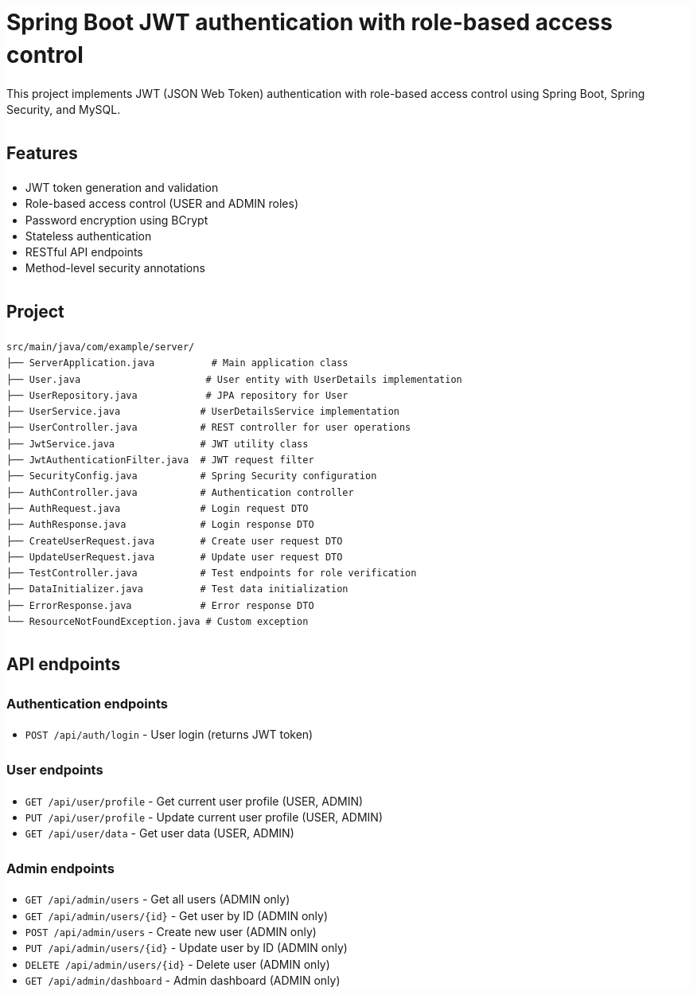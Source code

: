# Spring Boot JWT authentication with role-based access control

This project implements JWT (JSON Web Token) authentication with role-based access control using Spring Boot, Spring Security, and MySQL.

## Features

- JWT token generation and validation
- Role-based access control (USER and ADMIN roles)
- Password encryption using BCrypt
- Stateless authentication
- RESTful API endpoints
- Method-level security annotations

## Project

```
src/main/java/com/example/server/
├── ServerApplication.java          # Main application class
├── User.java                      # User entity with UserDetails implementation
├── UserRepository.java            # JPA repository for User
├── UserService.java              # UserDetailsService implementation
├── UserController.java           # REST controller for user operations
├── JwtService.java               # JWT utility class
├── JwtAuthenticationFilter.java  # JWT request filter
├── SecurityConfig.java           # Spring Security configuration
├── AuthController.java           # Authentication controller
├── AuthRequest.java              # Login request DTO
├── AuthResponse.java             # Login response DTO
├── CreateUserRequest.java        # Create user request DTO
├── UpdateUserRequest.java        # Update user request DTO
├── TestController.java           # Test endpoints for role verification
├── DataInitializer.java          # Test data initialization
├── ErrorResponse.java            # Error response DTO
└── ResourceNotFoundException.java # Custom exception
```

## API endpoints

### Authentication endpoints
- `POST /api/auth/login` - User login (returns JWT token)

### User endpoints
- `GET /api/user/profile` - Get current user profile (USER, ADMIN)
- `PUT /api/user/profile` - Update current user profile (USER, ADMIN)
- `GET /api/user/data` - Get user data (USER, ADMIN)

### Admin endpoints
- `GET /api/admin/users` - Get all users (ADMIN only)
- `GET /api/admin/users/{id}` - Get user by ID (ADMIN only)
- `POST /api/admin/users` - Create new user (ADMIN only)
- `PUT /api/admin/users/{id}` - Update user by ID (ADMIN only)
- `DELETE /api/admin/users/{id}` - Delete user (ADMIN only)
- `GET /api/admin/dashboard` - Admin dashboard (ADMIN only)
